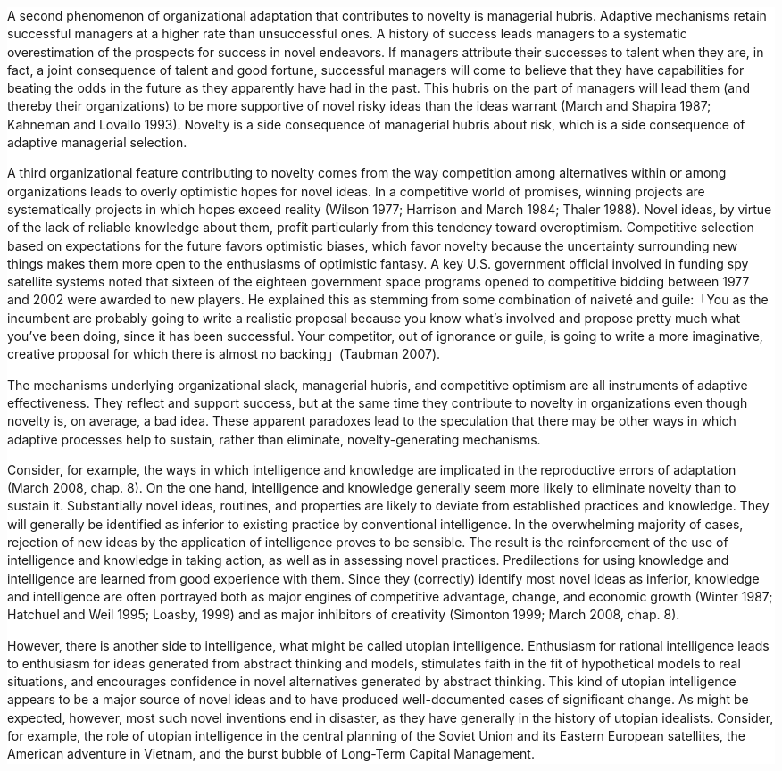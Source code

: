 A second phenomenon of organizational adaptation that contributes to novelty is managerial hubris. Adaptive mechanisms retain successful managers at a higher rate than unsuccessful ones. A history of success leads managers to a systematic overestimation of the prospects for success in novel endeavors. If managers attribute their successes to talent when they are, in fact, a joint consequence of talent and good fortune, successful managers will come to believe that they have capabilities for beating the odds in the future as they apparently have had in the past. This hubris on the part of managers will lead them (and thereby their organizations) to be more supportive of novel risky ideas than the ideas warrant (March and Shapira 1987; Kahneman and Lovallo 1993). Novelty is a side consequence of managerial hubris about risk, which is a side consequence of adaptive managerial selection.

A third organizational feature contributing to novelty comes from the way competition among alternatives within or among organizations leads to overly optimistic hopes for novel ideas. In a competitive world of promises, winning projects are systematically projects in which hopes exceed reality (Wilson 1977; Harrison and March 1984; Thaler 1988). Novel ideas, by virtue of the lack of reliable knowledge about them, profit particularly from this tendency toward overoptimism. Competitive selection based on expectations for the future favors optimistic biases, which favor novelty because the uncertainty surrounding new things makes them more open to the enthusiasms of optimistic fantasy. A key U.S. government official involved in funding spy satellite systems noted that sixteen of the eighteen government space programs opened to competitive bidding between 1977 and 2002 were awarded to new players. He explained this as stemming from some combination of naiveté and guile:「You as the incumbent are probably going to write a realistic proposal because you know what’s involved and propose pretty much what you’ve been doing, since it has been successful. Your competitor, out of ignorance or guile, is going to write a more imaginative, creative proposal for which there is almost no backing」(Taubman 2007).

The mechanisms underlying organizational slack, managerial hubris, and competitive optimism are all instruments of adaptive effectiveness. They reflect and support success, but at the same time they contribute to novelty in organizations even though novelty is, on average, a bad idea. These apparent paradoxes lead to the speculation that there may be other ways in which adaptive processes help to sustain, rather than eliminate, novelty-generating mechanisms.

Consider, for example, the ways in which intelligence and knowledge are implicated in the reproductive errors of adaptation (March 2008, chap. 8). On the one hand, intelligence and knowledge generally seem more likely to eliminate novelty than to sustain it. Substantially novel ideas, routines, and properties are likely to deviate from established practices and knowledge. They will generally be identified as inferior to existing practice by conventional intelligence. In the overwhelming majority of cases, rejection of new ideas by the application of intelligence proves to be sensible. The result is the reinforcement of the use of intelligence and knowledge in taking action, as well as in assessing novel practices. Predilections for using knowledge and intelligence are learned from good experience with them. Since they (correctly) identify most novel ideas as inferior, knowledge and intelligence are often portrayed both as major engines of competitive advantage, change, and economic growth (Winter 1987; Hatchuel and Weil 1995; Loasby, 1999) and as major inhibitors of creativity (Simonton 1999; March 2008, chap. 8).

However, there is another side to intelligence, what might be called utopian intelligence. Enthusiasm for rational intelligence leads to enthusiasm for ideas generated from abstract thinking and models, stimulates faith in the fit of hypothetical models to real situations, and encourages confidence in novel alternatives generated by abstract thinking. This kind of utopian intelligence appears to be a major source of novel ideas and to have produced well-documented cases of significant change. As might be expected, however, most such novel inventions end in disaster, as they have generally in the history of utopian idealists. Consider, for example, the role of utopian intelligence in the central planning of the Soviet Union and its Eastern European satellites, the American adventure in Vietnam, and the burst bubble of Long-Term Capital Management.
